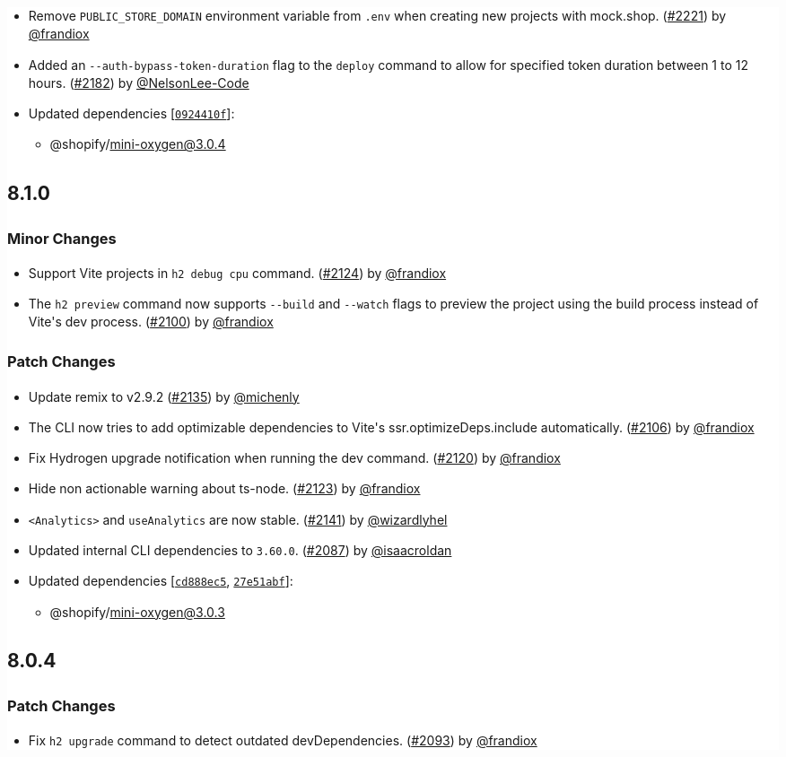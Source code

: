 - Remove `PUBLIC_STORE_DOMAIN` environment variable from `.env` when creating new projects with mock.shop. ([#2221](https://github.com/Shopify/hydrogen/pull/2221)) by [@frandiox](https://github.com/frandiox)

- Added an `--auth-bypass-token-duration` flag to the `deploy` command to allow for specified token duration between 1 to 12 hours. ([#2182](https://github.com/Shopify/hydrogen/pull/2182)) by [@NelsonLee-Code](https://github.com/NelsonLee-Code)

- Updated dependencies [[`0924410f`](https://github.com/Shopify/hydrogen/commit/0924410fa2a1d13d46f09ca42fb1f1de3e0a4f57)]:
  - @shopify/mini-oxygen@3.0.4

## 8.1.0

### Minor Changes

- Support Vite projects in `h2 debug cpu` command. ([#2124](https://github.com/Shopify/hydrogen/pull/2124)) by [@frandiox](https://github.com/frandiox)

- The `h2 preview` command now supports `--build` and `--watch` flags to preview the project using the build process instead of Vite's dev process. ([#2100](https://github.com/Shopify/hydrogen/pull/2100)) by [@frandiox](https://github.com/frandiox)

### Patch Changes

- Update remix to v2.9.2 ([#2135](https://github.com/Shopify/hydrogen/pull/2135)) by [@michenly](https://github.com/michenly)

- The CLI now tries to add optimizable dependencies to Vite's ssr.optimizeDeps.include automatically. ([#2106](https://github.com/Shopify/hydrogen/pull/2106)) by [@frandiox](https://github.com/frandiox)

- Fix Hydrogen upgrade notification when running the dev command. ([#2120](https://github.com/Shopify/hydrogen/pull/2120)) by [@frandiox](https://github.com/frandiox)

- Hide non actionable warning about ts-node. ([#2123](https://github.com/Shopify/hydrogen/pull/2123)) by [@frandiox](https://github.com/frandiox)

- `<Analytics>` and `useAnalytics` are now stable. ([#2141](https://github.com/Shopify/hydrogen/pull/2141)) by [@wizardlyhel](https://github.com/wizardlyhel)

- Updated internal CLI dependencies to `3.60.0`. ([#2087](https://github.com/Shopify/hydrogen/pull/2087)) by [@isaacroldan](https://github.com/isaacroldan)

- Updated dependencies [[`cd888ec5`](https://github.com/Shopify/hydrogen/commit/cd888ec5ae5a0677aff7cd41962f5a44f155184e), [`27e51abf`](https://github.com/Shopify/hydrogen/commit/27e51abfc1f5444afa952c503886bfa12fc55c7e)]:
  - @shopify/mini-oxygen@3.0.3

## 8.0.4

### Patch Changes

- Fix `h2 upgrade` command to detect outdated devDependencies. ([#2093](https://github.com/Shopify/hydrogen/pull/2093)) by [@frandiox](https://github.com/frandiox)
